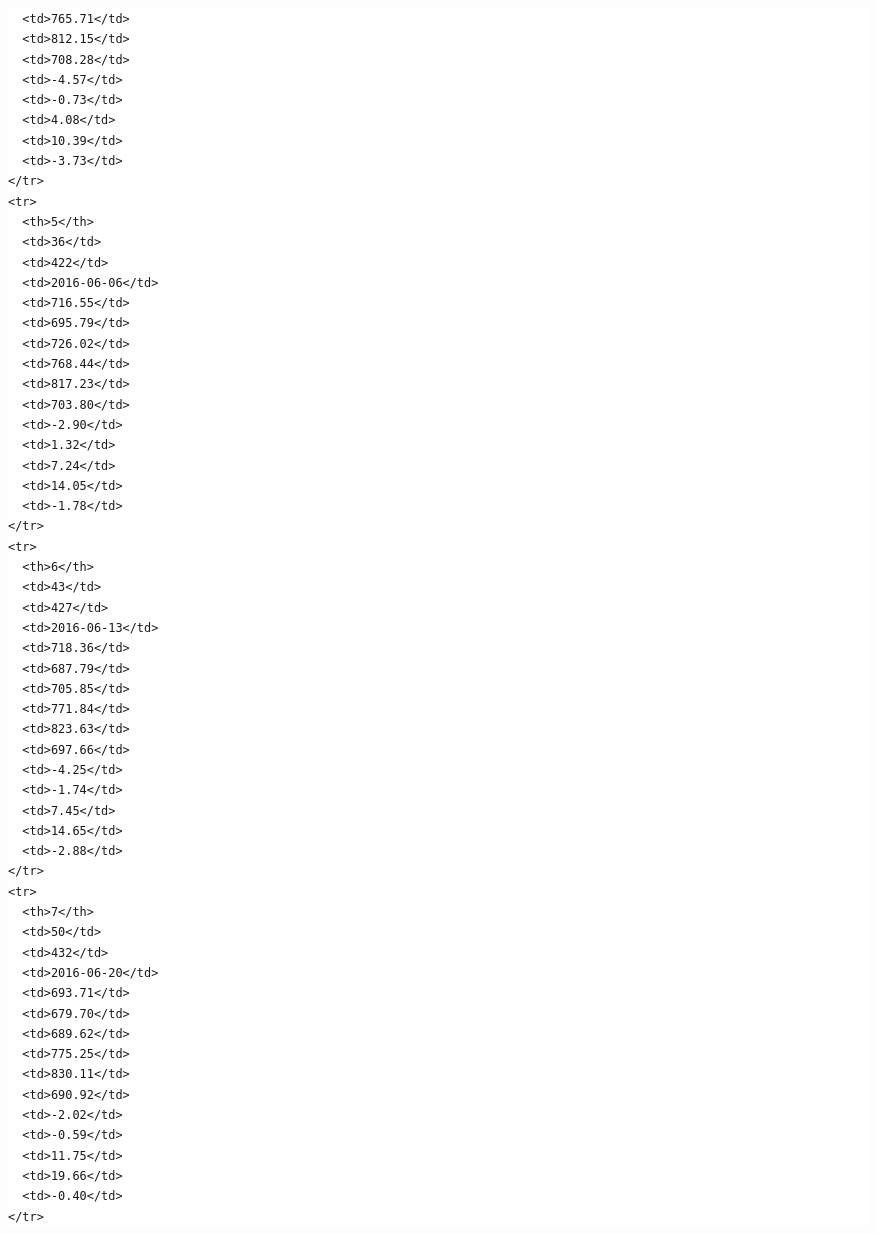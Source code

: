       <td>765.71</td>
      <td>812.15</td>
      <td>708.28</td>
      <td>-4.57</td>
      <td>-0.73</td>
      <td>4.08</td>
      <td>10.39</td>
      <td>-3.73</td>
    </tr>
    <tr>
      <th>5</th>
      <td>36</td>
      <td>422</td>
      <td>2016-06-06</td>
      <td>716.55</td>
      <td>695.79</td>
      <td>726.02</td>
      <td>768.44</td>
      <td>817.23</td>
      <td>703.80</td>
      <td>-2.90</td>
      <td>1.32</td>
      <td>7.24</td>
      <td>14.05</td>
      <td>-1.78</td>
    </tr>
    <tr>
      <th>6</th>
      <td>43</td>
      <td>427</td>
      <td>2016-06-13</td>
      <td>718.36</td>
      <td>687.79</td>
      <td>705.85</td>
      <td>771.84</td>
      <td>823.63</td>
      <td>697.66</td>
      <td>-4.25</td>
      <td>-1.74</td>
      <td>7.45</td>
      <td>14.65</td>
      <td>-2.88</td>
    </tr>
    <tr>
      <th>7</th>
      <td>50</td>
      <td>432</td>
      <td>2016-06-20</td>
      <td>693.71</td>
      <td>679.70</td>
      <td>689.62</td>
      <td>775.25</td>
      <td>830.11</td>
      <td>690.92</td>
      <td>-2.02</td>
      <td>-0.59</td>
      <td>11.75</td>
      <td>19.66</td>
      <td>-0.40</td>
    </tr>
  </tbody>
</table>
</div>
